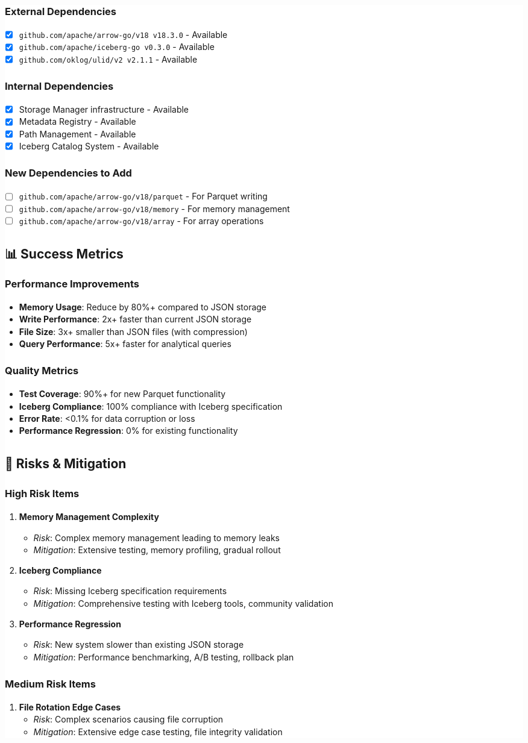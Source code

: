 ### **External Dependencies**
- [x] `github.com/apache/arrow-go/v18 v18.3.0` - Available
- [x] `github.com/apache/iceberg-go v0.3.0` - Available
- [x] `github.com/oklog/ulid/v2 v2.1.1` - Available

### **Internal Dependencies**
- [x] Storage Manager infrastructure - Available
- [x] Metadata Registry - Available
- [x] Path Management - Available
- [x] Iceberg Catalog System - Available

### **New Dependencies to Add**
- [ ] `github.com/apache/arrow-go/v18/parquet` - For Parquet writing
- [ ] `github.com/apache/arrow-go/v18/memory` - For memory management
- [ ] `github.com/apache/arrow-go/v18/array` - For array operations

## 📊 Success Metrics

### **Performance Improvements**
- **Memory Usage**: Reduce by 80%+ compared to JSON storage
- **Write Performance**: 2x+ faster than current JSON storage
- **File Size**: 3x+ smaller than JSON files (with compression)
- **Query Performance**: 5x+ faster for analytical queries

### **Quality Metrics**
- **Test Coverage**: 90%+ for new Parquet functionality
- **Iceberg Compliance**: 100% compliance with Iceberg specification
- **Error Rate**: <0.1% for data corruption or loss
- **Performance Regression**: 0% for existing functionality

## 🚨 Risks & Mitigation

### **High Risk Items**
1. **Memory Management Complexity**
   - *Risk*: Complex memory management leading to memory leaks
   - *Mitigation*: Extensive testing, memory profiling, gradual rollout

2. **Iceberg Compliance**
   - *Risk*: Missing Iceberg specification requirements
   - *Mitigation*: Comprehensive testing with Iceberg tools, community validation

3. **Performance Regression**
   - *Risk*: New system slower than existing JSON storage
   - *Mitigation*: Performance benchmarking, A/B testing, rollback plan

### **Medium Risk Items**
1. **File Rotation Edge Cases**
   - *Risk*: Complex scenarios causing file corruption
   - *Mitigation*: Extensive edge case testing, file integrity validation

